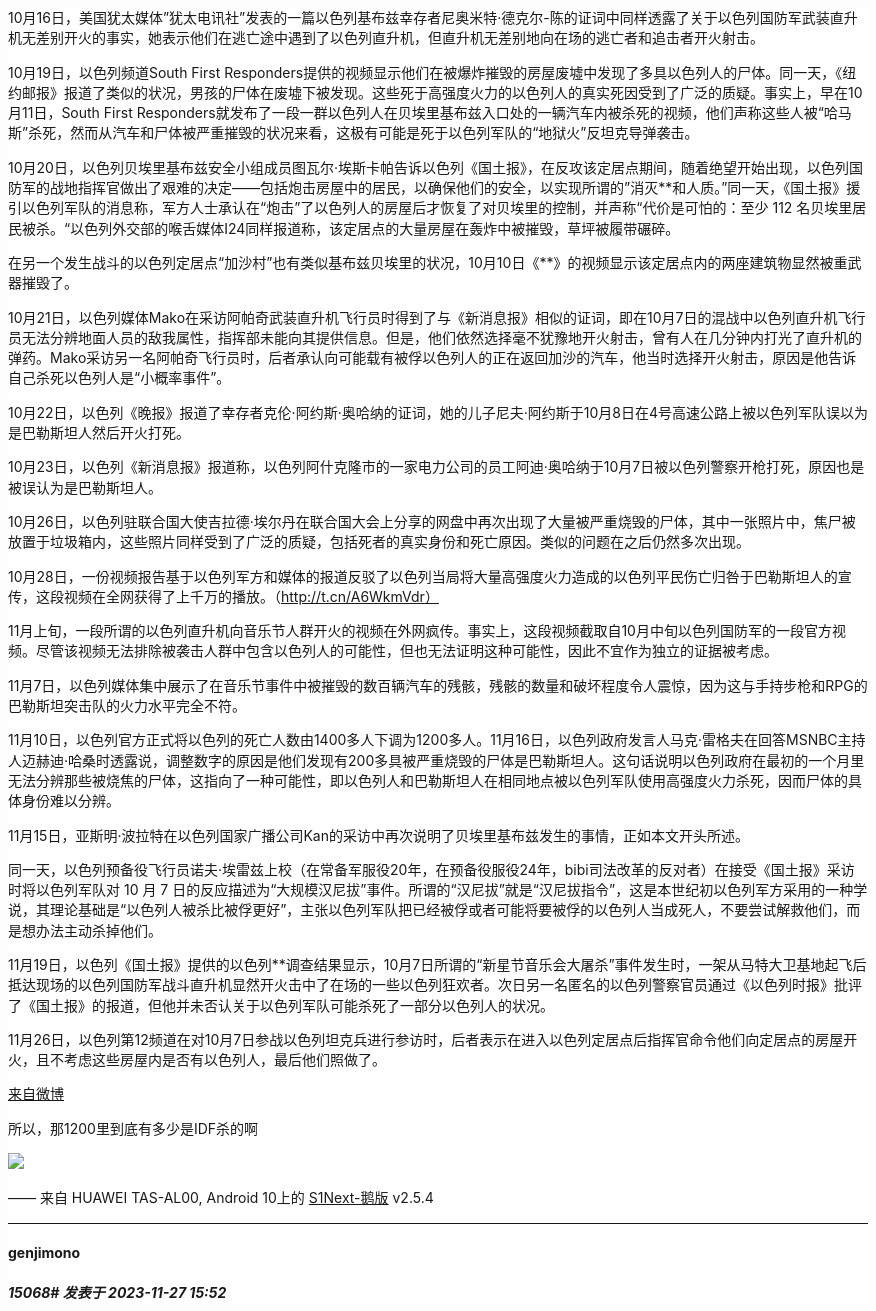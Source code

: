 10月16日，美国犹太媒体”犹太电讯社”发表的一篇以色列基布兹幸存者尼奥米特·德克尔-陈的证词中同样透露了关于以色列国防军武装直升机无差别开火的事实，她表示他们在逃亡途中遇到了以色列直升机，但直升机无差别地向在场的逃亡者和追击者开火射击。

10月19日，以色列频道South First Responders提供的视频显示他们在被爆炸摧毁的房屋废墟中发现了多具以色列人的尸体。同一天，《纽约邮报》报道了类似的状况，男孩的尸体在废墟下被发现。这些死于高强度火力的以色列人的真实死因受到了广泛的质疑。事实上，早在10月11日，South First Responders就发布了一段一群以色列人在贝埃里基布兹入口处的一辆汽车内被杀死的视频，他们声称这些人被“哈马斯”杀死，然而从汽车和尸体被严重摧毁的状况来看，这极有可能是死于以色列军队的“地狱火”反坦克导弹袭击。

10月20日，以色列贝埃里基布兹安全小组成员图瓦尔·埃斯卡帕告诉以色列《国土报》，在反攻该定居点期间，随着绝望开始出现，以色列国防军的战地指挥官做出了艰难的决定——包括炮击房屋中的居民，以确保他们的安全，以实现所谓的”消灭**和人质。”同一天，《国土报》援引以色列军队的消息称，军方人士承认在“炮击”了以色列人的房屋后才恢复了对贝埃里的控制，并声称“代价是可怕的：至少 112 名贝埃里居民被杀。“以色列外交部的喉舌媒体I24同样报道称，该定居点的大量房屋在轰炸中被摧毁，草坪被履带碾碎。

在另一个发生战斗的以色列定居点“加沙村”也有类似基布兹贝埃里的状况，10月10日《**》的视频显示该定居点内的两座建筑物显然被重武器摧毁了。

10月21日，以色列媒体Mako在采访阿帕奇武装直升机飞行员时得到了与《新消息报》相似的证词，即在10月7日的混战中以色列直升机飞行员无法分辨地面人员的敌我属性，指挥部未能向其提供信息。但是，他们依然选择毫不犹豫地开火射击，曾有人在几分钟内打光了直升机的弹药。Mako采访另一名阿帕奇飞行员时，后者承认向可能载有被俘以色列人的正在返回加沙的汽车，他当时选择开火射击，原因是他告诉自己杀死以色列人是“小概率事件”。

10月22日，以色列《晚报》报道了幸存者克伦·阿约斯·奥哈纳的证词，她的儿子尼夫·阿约斯于10月8日在4号高速公路上被以色列军队误以为是巴勒斯坦人然后开火打死。

10月23日，以色列《新消息报》报道称，以色列阿什克隆市的一家电力公司的员工阿迪·奥哈纳于10月7日被以色列警察开枪打死，原因也是被误认为是巴勒斯坦人。

10月26日，以色列驻联合国大使吉拉德·埃尔丹在联合国大会上分享的网盘中再次出现了大量被严重烧毁的尸体，其中一张照片中，焦尸被放置于垃圾箱内，这些照片同样受到了广泛的质疑，包括死者的真实身份和死亡原因。类似的问题在之后仍然多次出现。

10月28日，一份视频报告基于以色列军方和媒体的报道反驳了以色列当局将大量高强度火力造成的以色列平民伤亡归咎于巴勒斯坦人的宣传，这段视频在全网获得了上千万的播放。（http://t.cn/A6WkmVdr）

11月上旬，一段所谓的以色列直升机向音乐节人群开火的视频在外网疯传。事实上，这段视频截取自10月中旬以色列国防军的一段官方视频。尽管该视频无法排除被袭击人群中包含以色列人的可能性，但也无法证明这种可能性，因此不宜作为独立的证据被考虑。

11月7日，以色列媒体集中展示了在音乐节事件中被摧毁的数百辆汽车的残骸，残骸的数量和破坏程度令人震惊，因为这与手持步枪和RPG的巴勒斯坦突击队的火力水平完全不符。

11月10日，以色列官方正式将以色列的死亡人数由1400多人下调为1200多人。11月16日，以色列政府发言人马克·雷格夫在回答MSNBC主持人迈赫迪·哈桑时透露说，调整数字的原因是他们发现有200多具被严重烧毁的尸体是巴勒斯坦人。这句话说明以色列政府在最初的一个月里无法分辨那些被烧焦的尸体，这指向了一种可能性，即以色列人和巴勒斯坦人在相同地点被以色列军队使用高强度火力杀死，因而尸体的具体身份难以分辨。

11月15日，亚斯明·波拉特在以色列国家广播公司Kan的采访中再次说明了贝埃里基布兹发生的事情，正如本文开头所述。

同一天，以色列预备役飞行员诺夫·埃雷兹上校（在常备军服役20年，在预备役服役24年，bibi司法改革的反对者）在接受《国土报》采访时将以色列军队对 10 月 7 日的反应描述为“大规模汉尼拔”事件。所谓的“汉尼拔”就是“汉尼拔指令”，这是本世纪初以色列军方采用的一种学说，其理论基础是“以色列人被杀比被俘更好”，主张以色列军队把已经被俘或者可能将要被俘的以色列人当成死人，不要尝试解救他们，而是想办法主动杀掉他们。

11月19日，以色列《国土报》提供的以色列**调查结果显示，10月7日所谓的“新星节音乐会大屠杀”事件发生时，一架从马特大卫基地起飞后抵达现场的以色列国防军战斗直升机显然开火击中了在场的一些以色列狂欢者。次日另一名匿名的以色列警察官员通过《以色列时报》批评了《国土报》的报道，但他并未否认关于以色列军队可能杀死了一部分以色列人的状况。

11月26日，以色列第12频道在对10月7日参战以色列坦克兵进行参访时，后者表示在进入以色列定居点后指挥官命令他们向定居点的房屋开火，且不考虑这些房屋内是否有以色列人，最后他们照做了。

[来自微博](http://m.weibo.cn/status/4972711595999285?)

所以，那1200里到底有多少是IDF杀的啊

<img src="https://static.saraba1st.com/image/smiley/face2017/037.png" referrerpolicy="no-referrer">

—— 来自 HUAWEI TAS-AL00, Android 10上的 [S1Next-鹅版](https://github.com/ykrank/S1-Next/releases) v2.5.4

*****

####  genjimono  
##### 15068#       发表于 2023-11-27 15:52
